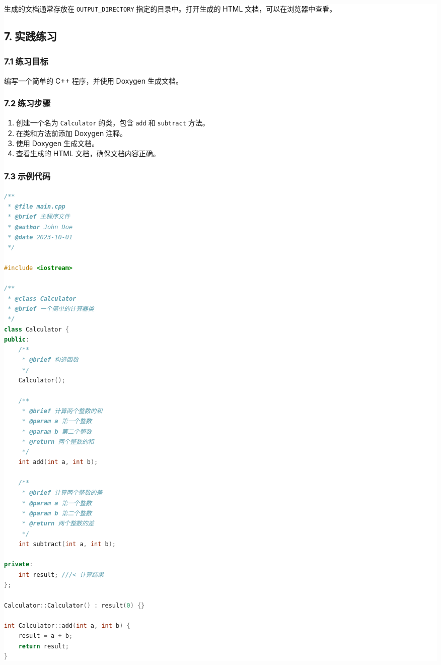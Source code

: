 生成的文档通常存放在 `OUTPUT_DIRECTORY` 指定的目录中。打开生成的 HTML 文档，可以在浏览器中查看。

## 7. 实践练习

### 7.1 练习目标

编写一个简单的 C++ 程序，并使用 Doxygen 生成文档。

### 7.2 练习步骤

1. 创建一个名为 `Calculator` 的类，包含 `add` 和 `subtract` 方法。
2. 在类和方法前添加 Doxygen 注释。
3. 使用 Doxygen 生成文档。
4. 查看生成的 HTML 文档，确保文档内容正确。

### 7.3 示例代码

```cpp
/**
 * @file main.cpp
 * @brief 主程序文件
 * @author John Doe
 * @date 2023-10-01
 */

#include <iostream>

/**
 * @class Calculator
 * @brief 一个简单的计算器类
 */
class Calculator {
public:
    /**
     * @brief 构造函数
     */
    Calculator();

    /**
     * @brief 计算两个整数的和
     * @param a 第一个整数
     * @param b 第二个整数
     * @return 两个整数的和
     */
    int add(int a, int b);

    /**
     * @brief 计算两个整数的差
     * @param a 第一个整数
     * @param b 第二个整数
     * @return 两个整数的差
     */
    int subtract(int a, int b);

private:
    int result; ///< 计算结果
};

Calculator::Calculator() : result(0) {}

int Calculator::add(int a, int b) {
    result = a + b;
    return result;
}
```
